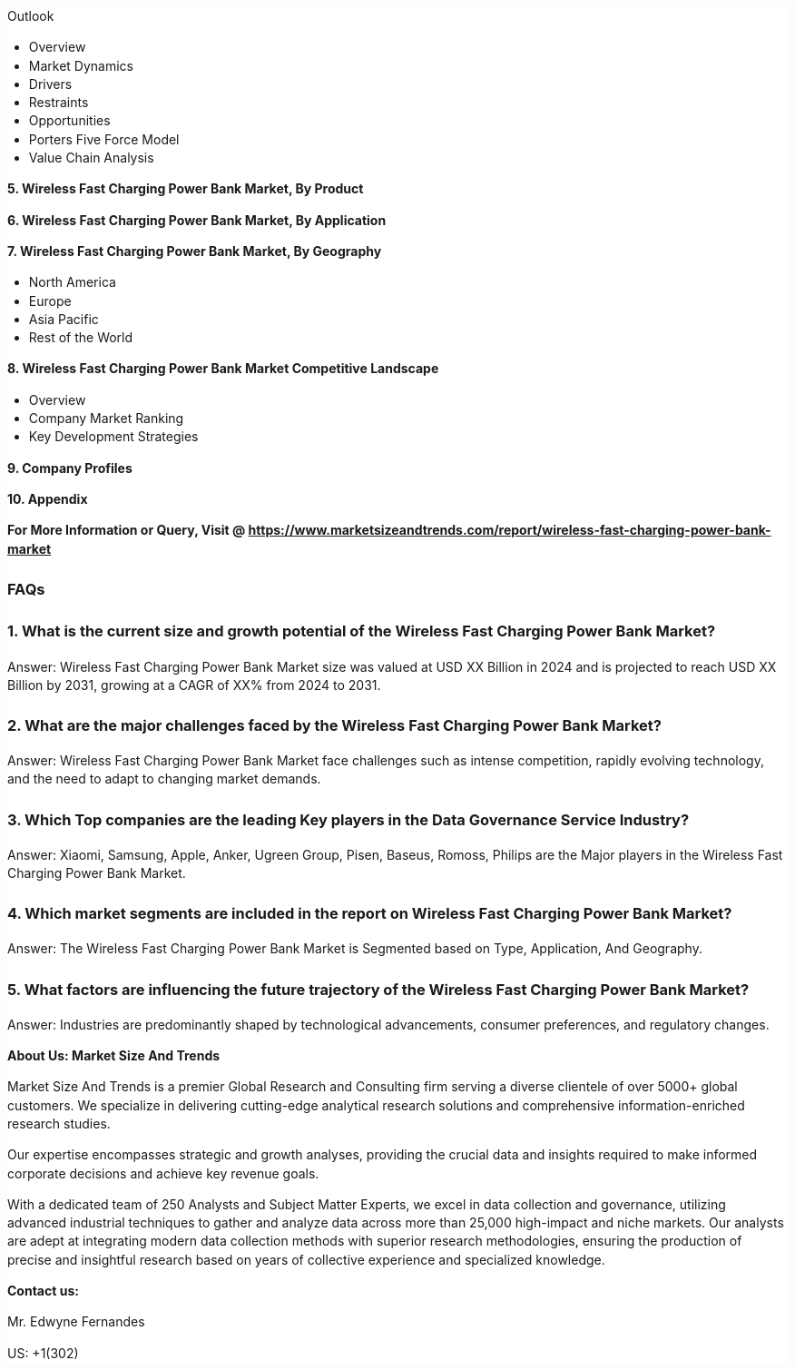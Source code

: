 Outlook</span></strong></p></div><div class="" data-test-id=""><ul><li><span class="">Overview</span></li><li><span class="">Market Dynamics</span></li><li><span class="">Drivers</span></li><li><span class="">Restraints</span></li><li><span class="">Opportunities</span></li><li><span class="">Porters Five Force Model</span></li><li><span class="">Value Chain Analysis</span></li></ul></div><div class="" data-test-id=""><p><strong><span class="">5. Wireless Fast Charging Power Bank Market, By Product</span></strong></p></div><div class="" data-test-id=""><p><strong><span class="">6. Wireless Fast Charging Power Bank Market, By Application</span></strong></p></div><div class="" data-test-id=""><p><strong><span class="">7. Wireless Fast Charging Power Bank Market, By Geography</span></strong></p></div><div class="" data-test-id=""><ul><li><span class="">North America</span></li><li><span class="">Europe</span></li><li><span class="">Asia Pacific</span></li><li><span class="">Rest of the World</span></li></ul></div><div class="" data-test-id=""><p><strong><span class="">8. Wireless Fast Charging Power Bank Market Competitive Landscape</span></strong></p></div><div class="" data-test-id=""><ul><li><span class="">Overview</span></li><li><span class="">Company Market Ranking</span></li><li><span class="">Key Development Strategies</span></li></ul></div><div class="" data-test-id=""><p><strong><span class="">9. Company Profiles</span></strong></p></div><div class="" data-test-id=""><p><strong><span class="">10. Appendix</span></strong></p></div><div class="" data-test-id=""><p><strong><span class="">For More Information or Query, Visit @ <a href="https://www.marketsizeandtrends.com/report/wireless-fast-charging-power-bank-market" target="_blank">https://www.marketsizeandtrends.com/report/wireless-fast-charging-power-bank-market</a></span></strong></p></div><div class="" data-test-id=""><div class="article-main__content" data-test-id="publishing-text-block"><h3><strong><span class="">FAQs</span></strong></h3></div><div class="article-main__content" data-test-id="publishing-text-block"><h3><span class="">1. What is the current size and growth potential of the Wireless Fast Charging Power Bank Market?</span></h3></div><div class="article-main__content" data-test-id="publishing-text-block"><p><span class="font-[700]">Answer</span><span class="">: Wireless Fast Charging Power Bank Market size was valued at USD XX Billion in 2024 and is projected to reach USD XX Billion by 2031, growing at a CAGR of XX% from 2024 to 2031.</span></p></div><div class="article-main__content" data-test-id="publishing-text-block"><h3><span class="">2. What are the major challenges faced by the Wireless Fast Charging Power Bank Market?</span></h3></div><div class="article-main__content" data-test-id="publishing-text-block"><p><span class="font-[700]">Answer</span><span class="">: Wireless Fast Charging Power Bank Market face challenges such as intense competition, rapidly evolving technology, and the need to adapt to changing market demands.</span></p></div><div class="article-main__content" data-test-id="publishing-text-block"><h3><span class="">3. Which Top companies are the leading Key players in the Data Governance Service Industry?</span></h3></div><div class="article-main__content" data-test-id="publishing-text-block"><p><span class="font-[700]">Answer</span><span class="">: Xiaomi, Samsung, Apple, Anker, Ugreen Group, Pisen, Baseus, Romoss, Philips are the Major players in the Wireless Fast Charging Power Bank Market.</span></p></div><div class="article-main__content" data-test-id="publishing-text-block"><h3><span class="">4. Which market segments are included in the report on Wireless Fast Charging Power Bank Market?</span></h3></div><div class="article-main__content" data-test-id="publishing-text-block"><p><span class="font-[700]">Answer</span><span class="">: The Wireless Fast Charging Power Bank Market is Segmented based on Type, Application, And Geography.</span></p></div><div class="article-main__content" data-test-id="publishing-text-block"><h3><span class="">5. What factors are influencing the future trajectory of the Wireless Fast Charging Power Bank Market?</span></h3></div><div class="article-main__content" data-test-id="publishing-text-block"><p><span class="font-[700]">Answer:</span><span class="">&nbsp;Industries are predominantly shaped by technological advancements, consumer preferences, and regulatory changes.</span></p></div><p><strong><span class="">About Us: Market Size And Trends</span></strong></p></div><div class="" data-test-id=""><p><span class="">Market Size And Trends is a premier Global Research and Consulting firm serving a diverse clientele of over 5000+ global customers. We specialize in delivering cutting-edge analytical research solutions and comprehensive information-enriched research studies.</span></p></div><div class="" data-test-id=""><p><span class="">Our expertise encompasses strategic and growth analyses, providing the crucial data and insights required to make informed corporate decisions and achieve key revenue goals.</span></p></div><div class="" data-test-id=""><p><span class="">With a dedicated team of 250 Analysts and Subject Matter Experts, we excel in data collection and governance, utilizing advanced industrial techniques to gather and analyze data across more than 25,000 high-impact and niche markets. Our analysts are adept at integrating modern data collection methods with superior research methodologies, ensuring the production of precise and insightful research based on years of collective experience and specialized knowledge.</span></p></div><div class="" data-test-id=""><p><strong><span class="">Contact us:</span></strong></p></div><div class="" data-test-id=""><p><span class="">Mr. Edwyne Fernandes</span></p></div><div class="" data-test-id=""><p><span class="">US: +1(302)